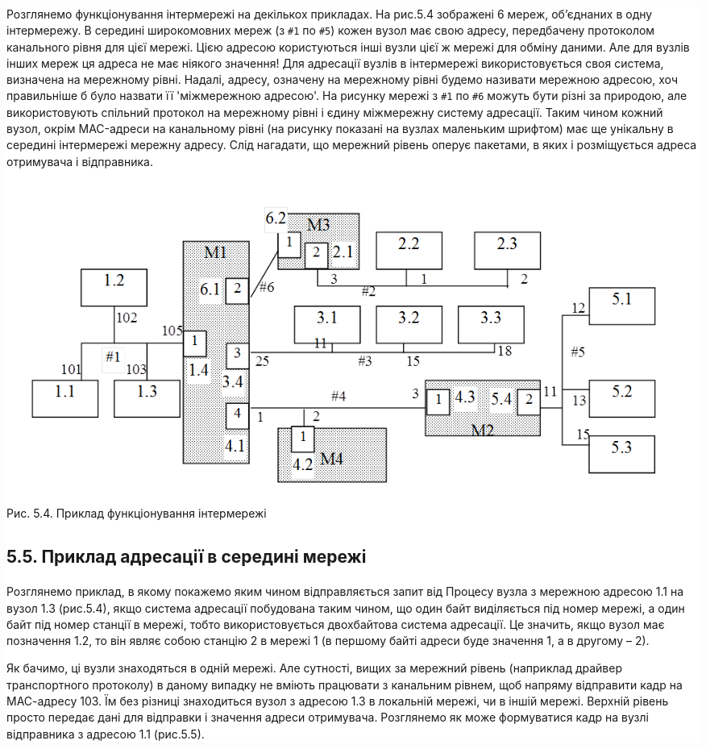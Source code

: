 Розглянемо функціонування інтермережі на декількох прикладах.  На рис.5.4 зображені 6 мереж, об’єднаних в одну інтермережу. В середині широкомовних мереж (з `#1` по `#5`) кожен вузол має свою адресу, передбачену протоколом канального рівня для цієї мережі. Цією адресою користуються інші вузли цієї ж мережі для обміну даними. Але для вузлів інших мереж ця адреса не має ніякого значення! Для адресації вузлів в інтермережі використовується своя система, визначена на мережному рівні. Надалі, адресу, означену на мережному рівні будемо називати мережною адресою, хоч правильніше б було назвати її 'міжмережною адресою'. На рисунку мережі з `#1` по `#6` можуть бути різні за природою, але використовують спільний протокол на мережному рівні і єдину міжмережну систему адресації. Таким чином кожний вузол, окрім MAC-адреси на канальному рівні (на рисунку показані на вузлах маленьким шрифтом) має ще унікальну в середині інтермережі мережну адресу. Слід нагадати, що мережний рівень оперує пакетами, в яких і розміщується адреса отримувача і відправника.

<img src="media/2_12.png"/>

Рис. 5.4. Приклад функціонування інтермережі

## 5.5. Приклад адресації в середині мережі

Розглянемо приклад, в якому покажемо яким чином відправляється запит від Процесу вузла з мережною адресою 1.1 на вузол 1.3 (рис.5.4), якщо система адресації побудована таким чином, що один байт виділяється під номер мережі, а один байт під номер станції в мережі, тобто використовується двохбайтова система адресації. Це значить, якщо вузол має позначення 1.2, то він являє собою станцію 2 в мережі 1 (в першому байті адреси буде значення 1, а в другому – 2). 

Як бачимо, ці вузли знаходяться в одній мережі. Але сутності, вищих за мережний рівень (наприклад драйвер транспортного протоколу) в даному випадку не вміють працювати з канальним рівнем, щоб напряму відправити кадр на МАС-адресу 103. Їм без різниці знаходиться вузол з адресою 1.3 в локальній мережі, чи в іншій мережі. Верхній рівень просто передає дані для відправки і значення адреси отримувача. Розглянемо як може формуватися кадр на вузлі відправника з адресою 1.1 (рис.5.5).
